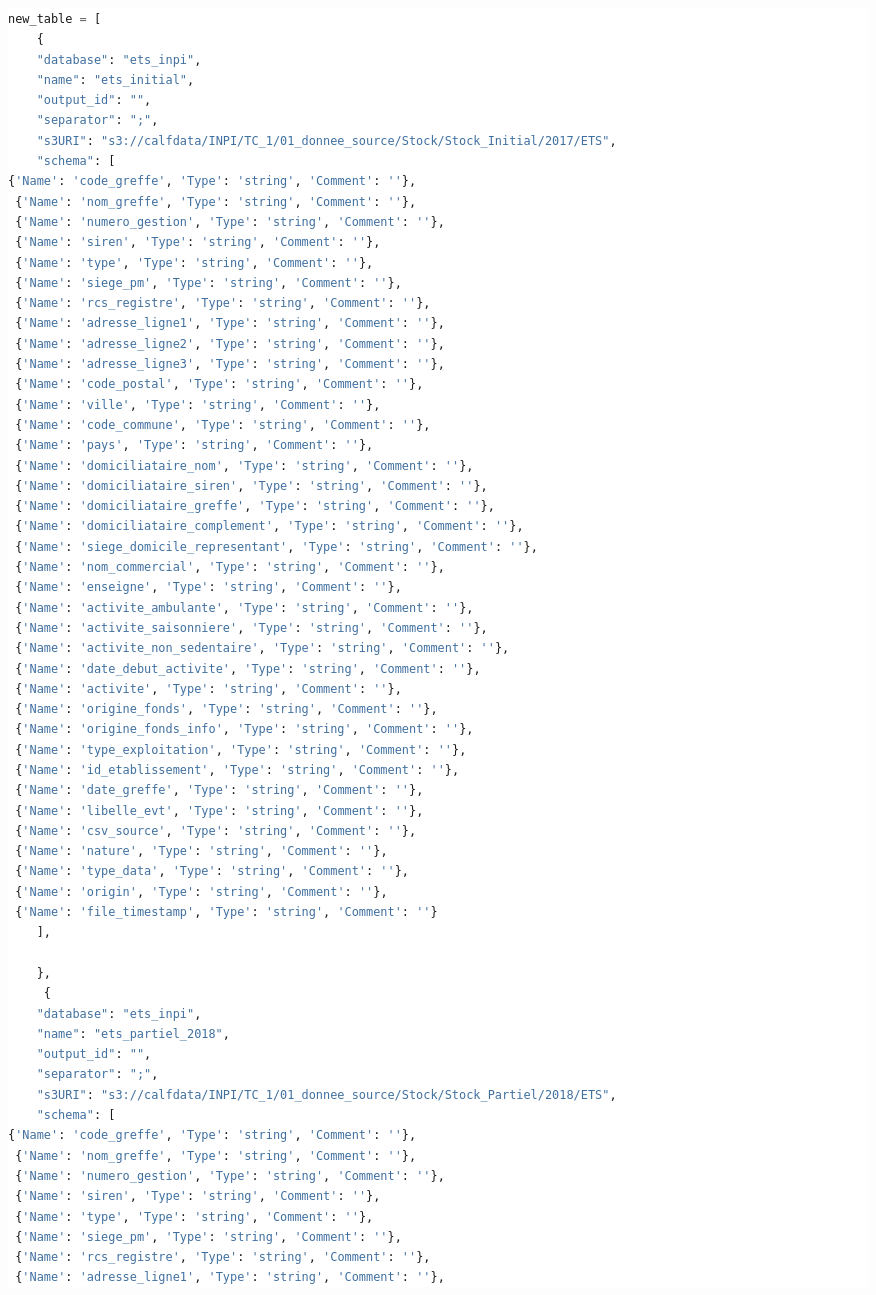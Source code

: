 ```python
new_table = [
    {
    "database": "ets_inpi",
    "name": "ets_initial",
    "output_id": "",
    "separator": ";",
    "s3URI": "s3://calfdata/INPI/TC_1/01_donnee_source/Stock/Stock_Initial/2017/ETS",
    "schema": [
{'Name': 'code_greffe', 'Type': 'string', 'Comment': ''},
 {'Name': 'nom_greffe', 'Type': 'string', 'Comment': ''},
 {'Name': 'numero_gestion', 'Type': 'string', 'Comment': ''},
 {'Name': 'siren', 'Type': 'string', 'Comment': ''},
 {'Name': 'type', 'Type': 'string', 'Comment': ''},
 {'Name': 'siege_pm', 'Type': 'string', 'Comment': ''},
 {'Name': 'rcs_registre', 'Type': 'string', 'Comment': ''},
 {'Name': 'adresse_ligne1', 'Type': 'string', 'Comment': ''},
 {'Name': 'adresse_ligne2', 'Type': 'string', 'Comment': ''},
 {'Name': 'adresse_ligne3', 'Type': 'string', 'Comment': ''},
 {'Name': 'code_postal', 'Type': 'string', 'Comment': ''},
 {'Name': 'ville', 'Type': 'string', 'Comment': ''},
 {'Name': 'code_commune', 'Type': 'string', 'Comment': ''},
 {'Name': 'pays', 'Type': 'string', 'Comment': ''},
 {'Name': 'domiciliataire_nom', 'Type': 'string', 'Comment': ''},
 {'Name': 'domiciliataire_siren', 'Type': 'string', 'Comment': ''},
 {'Name': 'domiciliataire_greffe', 'Type': 'string', 'Comment': ''},
 {'Name': 'domiciliataire_complement', 'Type': 'string', 'Comment': ''},
 {'Name': 'siege_domicile_representant', 'Type': 'string', 'Comment': ''},
 {'Name': 'nom_commercial', 'Type': 'string', 'Comment': ''},
 {'Name': 'enseigne', 'Type': 'string', 'Comment': ''},
 {'Name': 'activite_ambulante', 'Type': 'string', 'Comment': ''},
 {'Name': 'activite_saisonniere', 'Type': 'string', 'Comment': ''},
 {'Name': 'activite_non_sedentaire', 'Type': 'string', 'Comment': ''},
 {'Name': 'date_debut_activite', 'Type': 'string', 'Comment': ''},
 {'Name': 'activite', 'Type': 'string', 'Comment': ''},
 {'Name': 'origine_fonds', 'Type': 'string', 'Comment': ''},
 {'Name': 'origine_fonds_info', 'Type': 'string', 'Comment': ''},
 {'Name': 'type_exploitation', 'Type': 'string', 'Comment': ''},
 {'Name': 'id_etablissement', 'Type': 'string', 'Comment': ''},
 {'Name': 'date_greffe', 'Type': 'string', 'Comment': ''},
 {'Name': 'libelle_evt', 'Type': 'string', 'Comment': ''},
 {'Name': 'csv_source', 'Type': 'string', 'Comment': ''},
 {'Name': 'nature', 'Type': 'string', 'Comment': ''},
 {'Name': 'type_data', 'Type': 'string', 'Comment': ''},
 {'Name': 'origin', 'Type': 'string', 'Comment': ''},
 {'Name': 'file_timestamp', 'Type': 'string', 'Comment': ''}
    ],
    
    },
     {
    "database": "ets_inpi",
    "name": "ets_partiel_2018",
    "output_id": "",
    "separator": ";",
    "s3URI": "s3://calfdata/INPI/TC_1/01_donnee_source/Stock/Stock_Partiel/2018/ETS",
    "schema": [
{'Name': 'code_greffe', 'Type': 'string', 'Comment': ''},
 {'Name': 'nom_greffe', 'Type': 'string', 'Comment': ''},
 {'Name': 'numero_gestion', 'Type': 'string', 'Comment': ''},
 {'Name': 'siren', 'Type': 'string', 'Comment': ''},
 {'Name': 'type', 'Type': 'string', 'Comment': ''},
 {'Name': 'siege_pm', 'Type': 'string', 'Comment': ''},
 {'Name': 'rcs_registre', 'Type': 'string', 'Comment': ''},
 {'Name': 'adresse_ligne1', 'Type': 'string', 'Comment': ''},
```